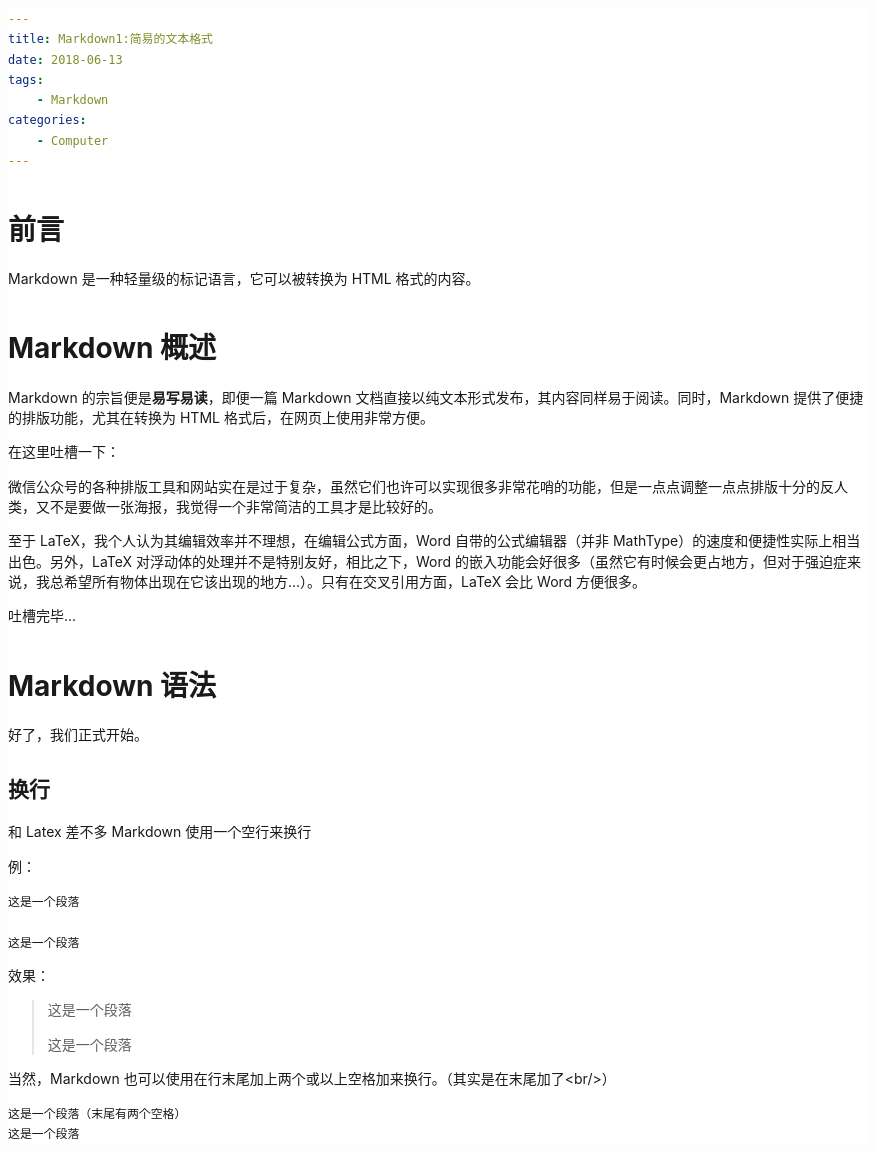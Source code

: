 ```yaml
---
title: Markdown1:简易的文本格式
date: 2018-06-13
tags:
    - Markdown
categories:
    - Computer
---
```


# 前言

Markdown 是一种轻量级的标记语言，它可以被转换为 HTML 格式的内容。

# Markdown 概述

Markdown 的宗旨便是**易写易读**，即便一篇 Markdown 文档直接以纯文本形式发布，其内容同样易于阅读。同时，Markdown 提供了便捷的排版功能，尤其在转换为 HTML 格式后，在网页上使用非常方便。

在这里吐槽一下：

微信公众号的各种排版工具和网站实在是过于复杂，虽然它们也许可以实现很多非常花哨的功能，但是一点点调整一点点排版十分的反人类，又不是要做一张海报，我觉得一个非常简洁的工具才是比较好的。

至于 LaTeX，我个人认为其编辑效率并不理想，在编辑公式方面，Word 自带的公式编辑器（并非 MathType）的速度和便捷性实际上相当出色。另外，LaTeX 对浮动体的处理并不是特别友好，相比之下，Word 的嵌入功能会好很多（虽然它有时候会更占地方，但对于强迫症来说，我总希望所有物体出现在它该出现的地方...）。只有在交叉引用方面，LaTeX 会比 Word 方便很多。

吐槽完毕...

# Markdown 语法

好了，我们正式开始。

## 换行

和 Latex 差不多 Markdown 使用一个空行来换行

例：

    这是一个段落

    这是一个段落

效果：

> 这是一个段落
>
> 这是一个段落

当然，Markdown 也可以使用在行末尾加上两个或以上空格加来换行。（其实是在末尾加了&lt;br/>）

    这是一个段落（末尾有两个空格）
    这是一个段落
